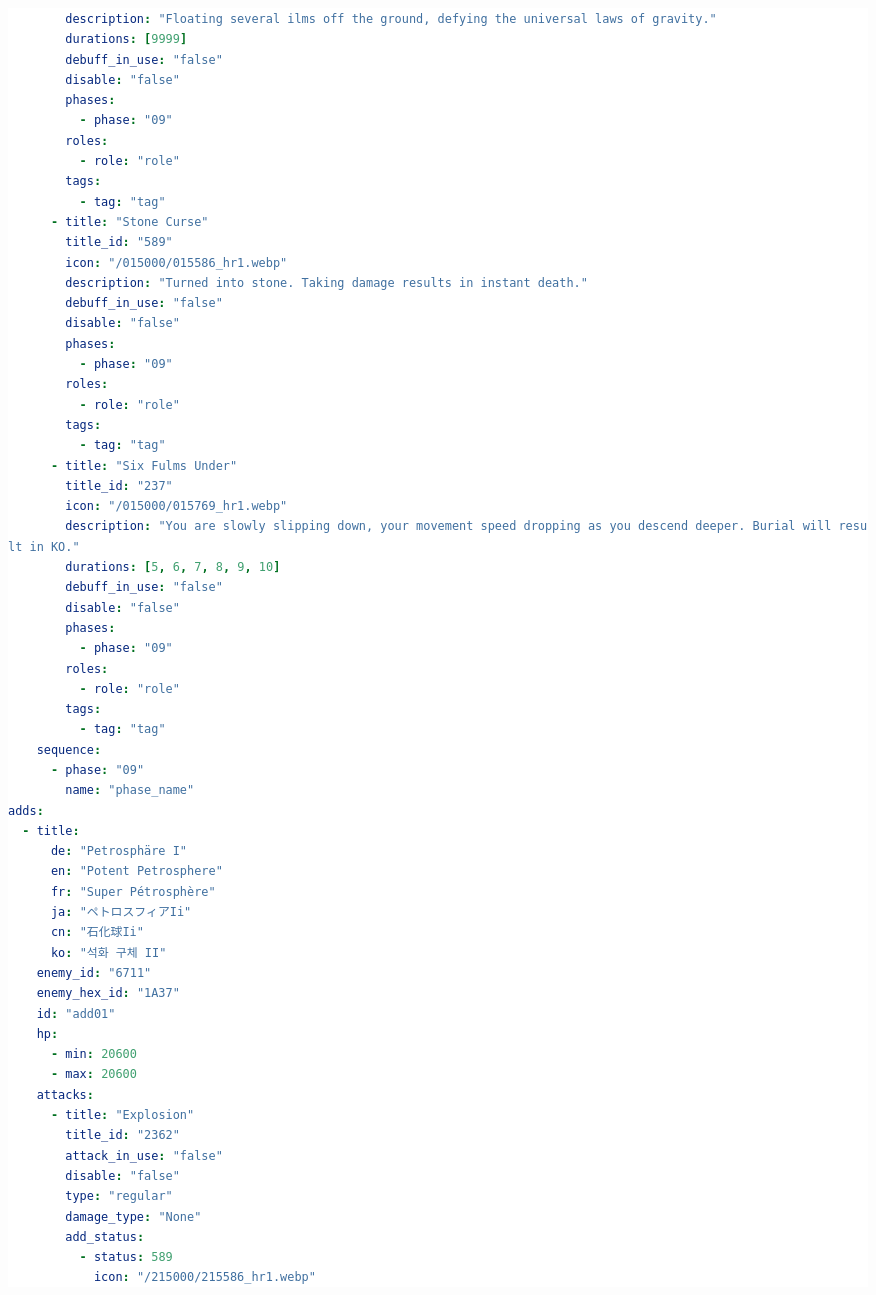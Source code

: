 ```yaml
        description: "Floating several ilms off the ground, defying the universal laws of gravity."
        durations: [9999]
        debuff_in_use: "false"
        disable: "false"
        phases:
          - phase: "09"
        roles:
          - role: "role"
        tags:
          - tag: "tag"
      - title: "Stone Curse"
        title_id: "589"
        icon: "/015000/015586_hr1.webp"
        description: "Turned into stone. Taking damage results in instant death."
        debuff_in_use: "false"
        disable: "false"
        phases:
          - phase: "09"
        roles:
          - role: "role"
        tags:
          - tag: "tag"
      - title: "Six Fulms Under"
        title_id: "237"
        icon: "/015000/015769_hr1.webp"
        description: "You are slowly slipping down, your movement speed dropping as you descend deeper. Burial will result in KO."
        durations: [5, 6, 7, 8, 9, 10]
        debuff_in_use: "false"
        disable: "false"
        phases:
          - phase: "09"
        roles:
          - role: "role"
        tags:
          - tag: "tag"
    sequence:
      - phase: "09"
        name: "phase_name"
adds:
  - title:
      de: "Petrosphäre I"
      en: "Potent Petrosphere"
      fr: "Super Pétrosphère"
      ja: "ペトロスフィアIi"
      cn: "石化球Ii"
      ko: "석화 구체 II"
    enemy_id: "6711"
    enemy_hex_id: "1A37"
    id: "add01"
    hp:
      - min: 20600
      - max: 20600
    attacks:
      - title: "Explosion"
        title_id: "2362"
        attack_in_use: "false"
        disable: "false"
        type: "regular"
        damage_type: "None"
        add_status:
          - status: 589
            icon: "/215000/215586_hr1.webp"
```